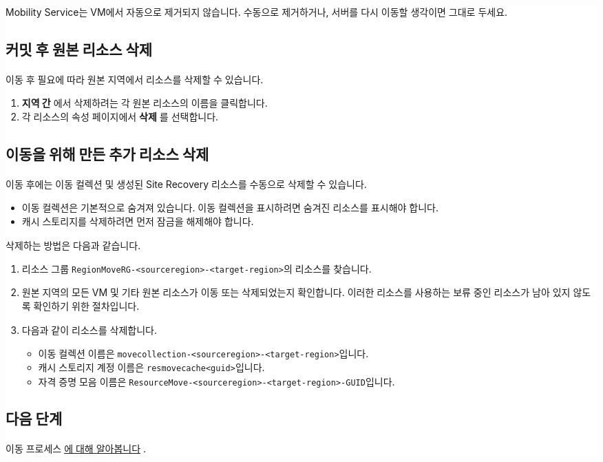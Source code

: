 Mobility Service는 VM에서 자동으로 제거되지 않습니다. 수동으로 제거하거나, 서버를 다시 이동할 생각이면 그대로 두세요.


## <a name="delete-source-resources-after-commit"></a>커밋 후 원본 리소스 삭제

이동 후 필요에 따라 원본 지역에서 리소스를 삭제할 수 있습니다.

1. **지역 간** 에서 삭제하려는 각 원본 리소스의 이름을 클릭합니다.
2. 각 리소스의 속성 페이지에서 **삭제** 를 선택합니다.

## <a name="delete-additional-resources-created-for-move"></a>이동을 위해 만든 추가 리소스 삭제

이동 후에는 이동 컬렉션 및 생성된 Site Recovery 리소스를 수동으로 삭제할 수 있습니다.

- 이동 컬렉션은 기본적으로 숨겨져 있습니다. 이동 컬렉션을 표시하려면 숨겨진 리소스를 표시해야 합니다.
- 캐시 스토리지를 삭제하려면 먼저 잠금을 해제해야 합니다.

삭제하는 방법은 다음과 같습니다. 

1. 리소스 그룹 ```RegionMoveRG-<sourceregion>-<target-region>```의 리소스를 찾습니다.
2. 원본 지역의 모든 VM 및 기타 원본 리소스가 이동 또는 삭제되었는지 확인합니다. 이러한 리소스를 사용하는 보류 중인 리소스가 남아 있지 않도록 확인하기 위한 절차입니다.
2. 다음과 같이 리소스를 삭제합니다.

    - 이동 컬렉션 이름은 ```movecollection-<sourceregion>-<target-region>```입니다.
    - 캐시 스토리지 계정 이름은 ```resmovecache<guid>```입니다.
    - 자격 증명 모음 이름은 ```ResourceMove-<sourceregion>-<target-region>-GUID```입니다.

## <a name="next-steps"></a>다음 단계

이동 프로세스 [에 대해 알아봅니다](about-move-process.md) .